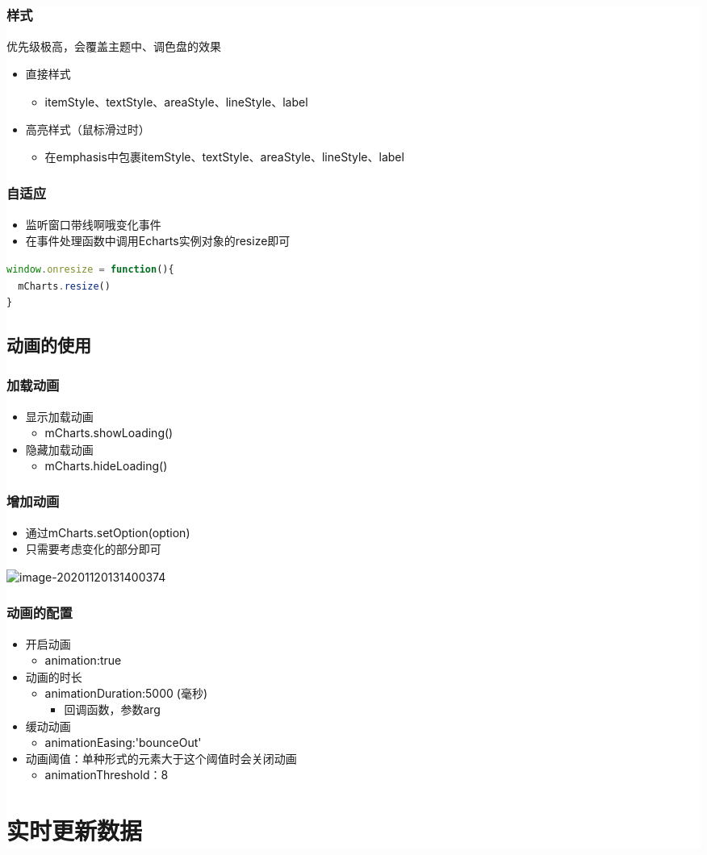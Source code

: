 ### 样式

优先级极高，会覆盖主题中、调色盘的效果

- 直接样式
  - itemStyle、textStyle、areaStyle、lineStyle、label

- 高亮样式（鼠标滑过时）
  - 在emphasis中包裹itemStyle、textStyle、areaStyle、lineStyle、label

### 自适应

- 监听窗口带线啊哦变化事件
- 在事件处理函数中调用Echarts实例对象的resize即可

```javascript
window.onresize = function(){
  mCharts.resize()
}
```



## 动画的使用

### 加载动画

- 显示加载动画
  - mCharts.showLoading()
- 隐藏加载动画
  - mCharts.hideLoading()

### 增加动画

- 通过mCharts.setOption(option)
- 只需要考虑变化的部分即可

![image-20201120131400374](https://pic.imgdb.cn/item/612dd5b644eaada7393204d1.png)

### 动画的配置

- 开启动画
  - animation:true
- 动画的时长
  - animationDuration:5000 (毫秒)
    - 回调函数，参数arg
- 缓动动画
  - animationEasing:'bounceOut'
- 动画阈值：单种形式的元素大于这个阈值时会关闭动画
  - animationThreshold：8



# 实时更新数据
